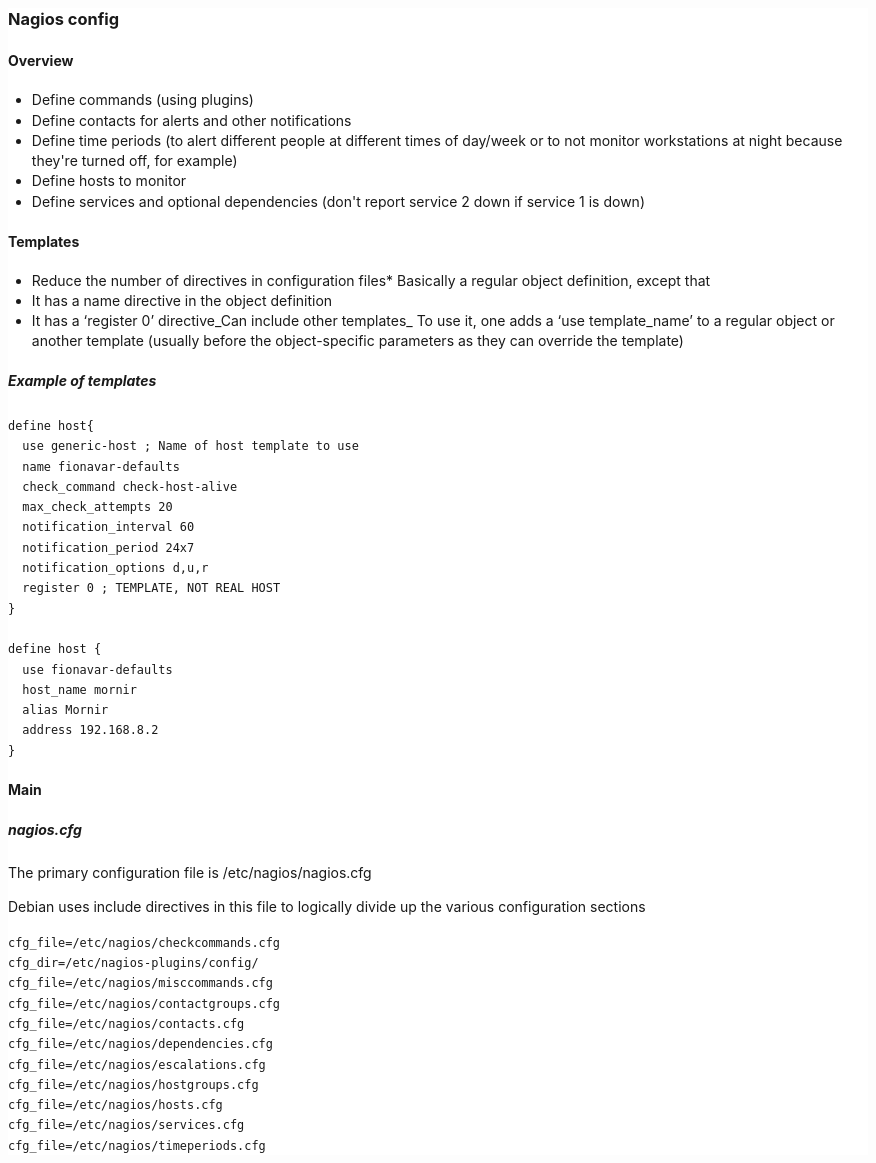 ### Nagios config

#### Overview

* Define commands (using plugins)
* Define contacts for alerts and other notifications
* Define time periods (to alert different people at different times of day/week or to not monitor workstations at night because they're turned off, for example)
* Define hosts to monitor
* Define services and optional dependencies (don't report service 2 down if service 1 is down)

#### Templates

* Reduce the number of directives in configuration files* Basically a regular object definition, except that
* It has a name directive in the object definition
* It has a ‘register 0’ directive_Can include other templates_ To use it, one adds a ‘use template\_name’ to a regular object or another template (usually before the object-specific parameters as they can override the template)

##### Example of templates

```plain
define host{
  use generic-host ; Name of host template to use
  name fionavar-defaults
  check_command check-host-alive
  max_check_attempts 20
  notification_interval 60
  notification_period 24x7
  notification_options d,u,r
  register 0 ; TEMPLATE, NOT REAL HOST
}

define host {
  use fionavar-defaults
  host_name mornir
  alias Mornir
  address 192.168.8.2
}
```

#### Main

##### nagios.cfg

The primary configuration file is /etc/nagios/nagios.cfg

Debian uses include directives in this file to logically divide up the various configuration sections

```plain
cfg_file=/etc/nagios/checkcommands.cfg
cfg_dir=/etc/nagios-plugins/config/
cfg_file=/etc/nagios/misccommands.cfg
cfg_file=/etc/nagios/contactgroups.cfg
cfg_file=/etc/nagios/contacts.cfg
cfg_file=/etc/nagios/dependencies.cfg
cfg_file=/etc/nagios/escalations.cfg
cfg_file=/etc/nagios/hostgroups.cfg
cfg_file=/etc/nagios/hosts.cfg
cfg_file=/etc/nagios/services.cfg
cfg_file=/etc/nagios/timeperiods.cfg
```

